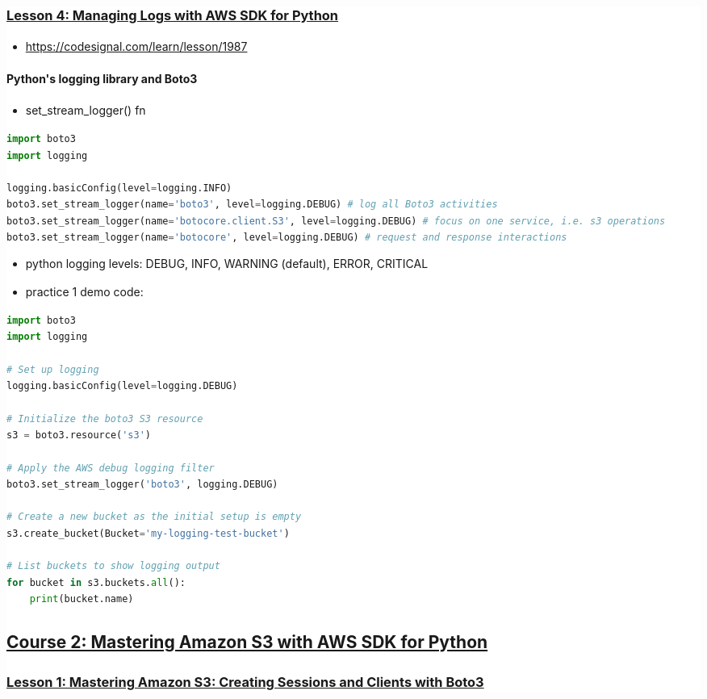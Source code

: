 ```py
```


### [Lesson 4: Managing Logs with AWS SDK for Python](https://codesignal.com/learn/courses/introduction-to-aws-sdk-for-python/lessons/managing-logs-with-aws-sdk-for-python?courseSlug=introduction-to-aws-sdk-for-python)
- https://codesignal.com/learn/lesson/1987

#### Python's logging library and Boto3
- set_stream_logger() fn
```py
import boto3
import logging

logging.basicConfig(level=logging.INFO)
boto3.set_stream_logger(name='boto3', level=logging.DEBUG) # log all Boto3 activities
boto3.set_stream_logger(name='botocore.client.S3', level=logging.DEBUG) # focus on one service, i.e. s3 operations
boto3.set_stream_logger(name='botocore', level=logging.DEBUG) # request and response interactions
```

- python logging levels: DEBUG, INFO, WARNING (default), ERROR, CRITICAL

- practice 1 demo code:

```py
import boto3
import logging

# Set up logging
logging.basicConfig(level=logging.DEBUG)

# Initialize the boto3 S3 resource
s3 = boto3.resource('s3')

# Apply the AWS debug logging filter
boto3.set_stream_logger('boto3', logging.DEBUG)

# Create a new bucket as the initial setup is empty
s3.create_bucket(Bucket='my-logging-test-bucket')

# List buckets to show logging output
for bucket in s3.buckets.all():
    print(bucket.name)
```


## [Course 2: Mastering Amazon S3 with AWS SDK for Python](https://codesignal.com/learn/courses/mastering-amazon-s3-with-aws-sdk-for-python)
### [Lesson 1: Mastering Amazon S3: Creating Sessions and Clients with Boto3](https://codesignal.com/learn/courses/mastering-amazon-s3-with-aws-sdk-for-python/lessons/mastering-amazon-s3-creating-sessions-and-clients-with-boto3?courseSlug=mastering-amazon-s3-with-aws-sdk-for-python)
